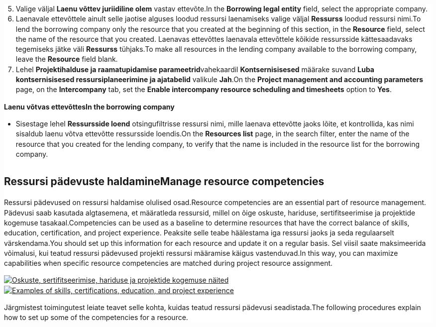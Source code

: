5. <span data-ttu-id="cb618-143">Valige väljal **Laenu võttev juriidiline olem** vastav ettevõte.</span><span class="sxs-lookup"><span data-stu-id="cb618-143">In the **Borrowing legal entity** field, select the appropriate company.</span></span>
6. <span data-ttu-id="cb618-144">Laenavale ettevõttele ainult selle jaotise alguses loodud ressursi laenamiseks valige väljal **Ressurss** loodud ressursi nimi.</span><span class="sxs-lookup"><span data-stu-id="cb618-144">To lend the borrowing company only the resource that you created at the beginning of this section, in the **Resource** field, select the name of the resource that you created.</span></span> <span data-ttu-id="cb618-145">Laenavas ettevõttes laenavala ettevõttele kõikide ressursside kättesaadavaks tegemiseks jätke väli **Ressurss** tühjaks.</span><span class="sxs-lookup"><span data-stu-id="cb618-145">To make all resources in the lending company available to the borrowing company, leave the **Resource** field blank.</span></span>
7. <span data-ttu-id="cb618-146">Lehel **Projektihalduse ja raamatupidamise parameetrid**vahekaardil **Kontsernisisesed** määrake suvand **Luba kontsernisisesed ressursiplaneerimine ja ajatabelid** valikule **Jah**.</span><span class="sxs-lookup"><span data-stu-id="cb618-146">On the **Project management and accounting parameters** page, on the **Intercompany** tab, set the **Enable intercompany resource scheduling and timesheets** option to **Yes**.</span></span>

<span data-ttu-id="cb618-147">**Laenu võtvas ettevõttes**</span><span class="sxs-lookup"><span data-stu-id="cb618-147">**In the borrowing company**</span></span>

- <span data-ttu-id="cb618-148">Sisestage lehel **Ressursside loend** otsingufiltrisse ressursi nimi, mille laenava ettevõtte jaoks lõite, et kontrollida, kas nimi sisaldub laenu võtva ettevõtte ressursside loendis.</span><span class="sxs-lookup"><span data-stu-id="cb618-148">On the **Resources list** page, in the search filter, enter the name of the resource that you created for the lending company, to verify that the name is included in the resource list for the borrowing company.</span></span>

## <a name="manage-resource-competencies"></a><span data-ttu-id="cb618-149">Ressursi pädevuste haldamine</span><span class="sxs-lookup"><span data-stu-id="cb618-149">Manage resource competencies</span></span>
<span data-ttu-id="cb618-150">Ressursi pädevused on ressursi haldamise olulised osad.</span><span class="sxs-lookup"><span data-stu-id="cb618-150">Resource competencies are an essential part of resource management.</span></span> <span data-ttu-id="cb618-151">Pädevusi saab kasutada algtasemena, et määratleda ressursid, millel on õige oskuste, hariduse, sertifitseerimise ja projektide kogemuse tasakaal.</span><span class="sxs-lookup"><span data-stu-id="cb618-151">Competencies can be used as a baseline to determine resources that have the correct balance of skills, education, certification, and project experience.</span></span> <span data-ttu-id="cb618-152">Peaksite selle teabe häälestama iga ressursi jaoks ja seda regulaarselt värskendama.</span><span class="sxs-lookup"><span data-stu-id="cb618-152">You should set up this information for each resource and update it on a regular basis.</span></span> <span data-ttu-id="cb618-153">Sel viisil saate maksimeerida võimalusi, kui teatud ressursi pädevused projekti ressursi määramise käigus vastenduvad.</span><span class="sxs-lookup"><span data-stu-id="cb618-153">In this way, you can maximize capabilities when specific resource competencies are matched during project resource assignment.</span></span>

<span data-ttu-id="cb618-154">[![Oskuste, sertifitseerimise, hariduse ja projektide kogemuse näited](./media/projectresourcing06-1024x383.jpg)](./media/projectresourcing06.jpg)</span><span class="sxs-lookup"><span data-stu-id="cb618-154">[![Examples of skills, certifications, education, and project experience](./media/projectresourcing06-1024x383.jpg)](./media/projectresourcing06.jpg)</span></span>

<span data-ttu-id="cb618-155">Järgmistest toimingutest leiate teavet selle kohta, kuidas teatud ressursi pädevusi seadistada.</span><span class="sxs-lookup"><span data-stu-id="cb618-155">The following procedures explain how to set up some of the competencies for a resource.</span></span>

